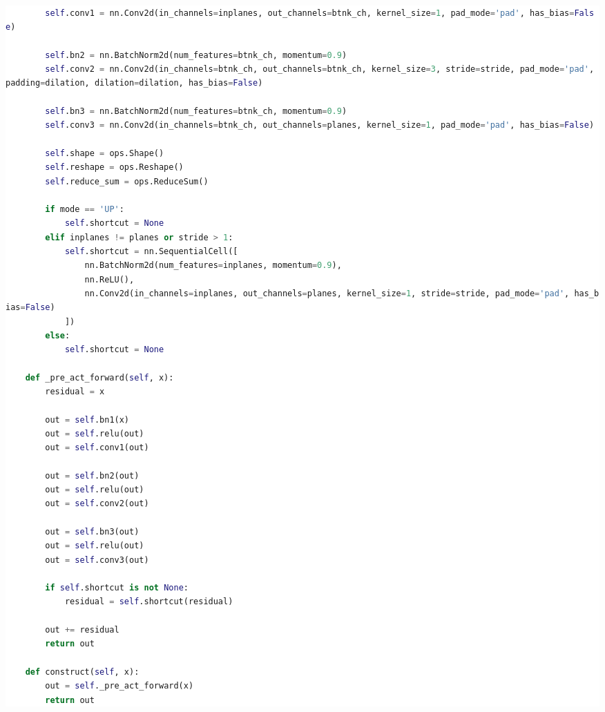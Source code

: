    ```python
           self.conv1 = nn.Conv2d(in_channels=inplanes, out_channels=btnk_ch, kernel_size=1, pad_mode='pad', has_bias=False)

           self.bn2 = nn.BatchNorm2d(num_features=btnk_ch, momentum=0.9)
           self.conv2 = nn.Conv2d(in_channels=btnk_ch, out_channels=btnk_ch, kernel_size=3, stride=stride, pad_mode='pad', padding=dilation, dilation=dilation, has_bias=False)

           self.bn3 = nn.BatchNorm2d(num_features=btnk_ch, momentum=0.9)
           self.conv3 = nn.Conv2d(in_channels=btnk_ch, out_channels=planes, kernel_size=1, pad_mode='pad', has_bias=False)

           self.shape = ops.Shape()
           self.reshape = ops.Reshape()
           self.reduce_sum = ops.ReduceSum()

           if mode == 'UP':
               self.shortcut = None
           elif inplanes != planes or stride > 1:
               self.shortcut = nn.SequentialCell([
                   nn.BatchNorm2d(num_features=inplanes, momentum=0.9),
                   nn.ReLU(),
                   nn.Conv2d(in_channels=inplanes, out_channels=planes, kernel_size=1, stride=stride, pad_mode='pad', has_bias=False)
               ])
           else:
               self.shortcut = None

       def _pre_act_forward(self, x):
           residual = x

           out = self.bn1(x)
           out = self.relu(out)
           out = self.conv1(out)

           out = self.bn2(out)
           out = self.relu(out)
           out = self.conv2(out)

           out = self.bn3(out)
           out = self.relu(out)
           out = self.conv3(out)

           if self.shortcut is not None:
               residual = self.shortcut(residual)

           out += residual
           return out

       def construct(self, x):
           out = self._pre_act_forward(x)
           return out
   ```
